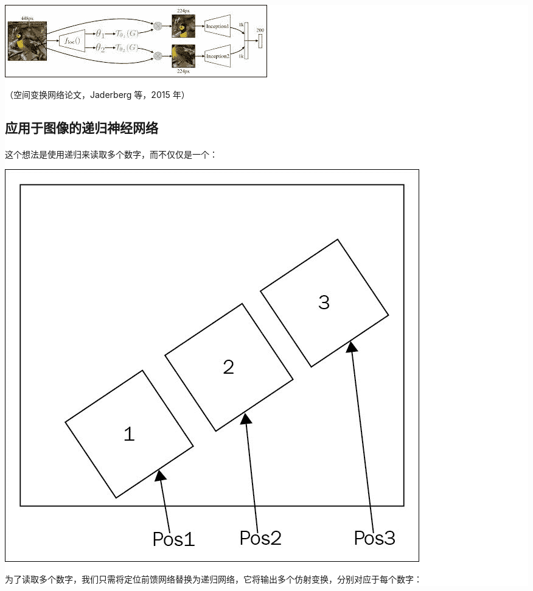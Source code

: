 ![一个定位网络](img/00095.jpeg)

（空间变换网络论文，Jaderberg 等，2015 年）

## 应用于图像的递归神经网络

这个想法是使用递归来读取多个数字，而不仅仅是一个：

![应用于图像的递归神经网络](img/00096.jpeg)

为了读取多个数字，我们只需将定位前馈网络替换为递归网络，它将输出多个仿射变换，分别对应于每个数字：
